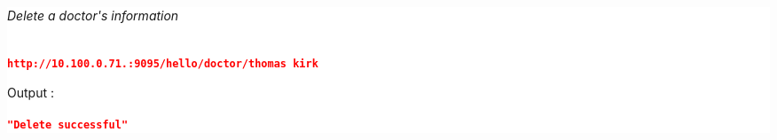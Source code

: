 ###### Delete a doctor's information

```json 
http://10.100.0.71.:9095/hello/doctor/thomas kirk
```

Output :
```json
"Delete successful"
```

